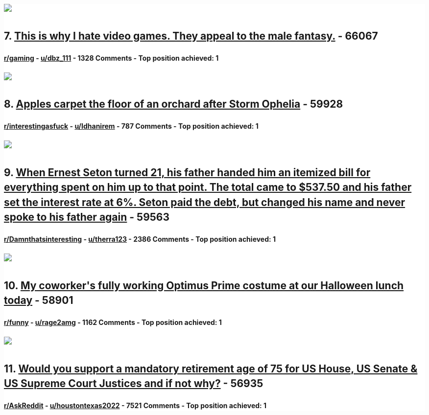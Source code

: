 <a href="https://v.redd.it/0wt6c3rp94x91"><img src="https://b.thumbs.redditmedia.com/v3rR8Aq1xDp8sleJp-4ohnmd_brmij5__VLM9T1xrKA.jpg"></img></a>

## 7. [This is why I hate video games. They appeal to the male fantasy.](http://reddit.com/r/gaming/comments/yi5l2o/this_is_why_i_hate_video_games_they_appeal_to_the/) - 66067
#### [r/gaming](http://reddit.com/r/gaming) - [u/dbz_111](http://reddit.com/u/dbz_111) - 1328 Comments - Top position achieved: 1

<a href="https://i.imgur.com/SuDNH1g.jpg"><img src="https://b.thumbs.redditmedia.com/Pdi4CnWDkrzzuZWb4NZsbmLzAGdvZxyBaVlm-EJnlOM.jpg"></img></a>

## 8. [Apples carpet the floor of an orchard after Storm Ophelia](http://reddit.com/r/interestingasfuck/comments/yiiegv/apples_carpet_the_floor_of_an_orchard_after_storm/) - 59928
#### [r/interestingasfuck](http://reddit.com/r/interestingasfuck) - [u/Idhanirem](http://reddit.com/u/Idhanirem) - 787 Comments - Top position achieved: 1

<a href="https://i.redd.it/qy99r8auv7x91.jpg"><img src="https://b.thumbs.redditmedia.com/djcX5rpQAXYIr6_-RmF3R2HIzx4H68TdoVQvaqAY85M.jpg"></img></a>

## 9. [When Ernest Seton turned 21, his father handed him an itemized bill for everything spent on him up to that point. The total came to $537.50 and his father set the interest rate at 6%. Seton paid the debt, but changed his name and never spoke to his father again](http://reddit.com/r/Damnthatsinteresting/comments/yipwup/when_ernest_seton_turned_21_his_father_handed_him/) - 59563
#### [r/Damnthatsinteresting](http://reddit.com/r/Damnthatsinteresting) - [u/therra123](http://reddit.com/u/therra123) - 2386 Comments - Top position achieved: 1

<a href="https://i.redd.it/4a3imosuo7x91.jpg"><img src="https://b.thumbs.redditmedia.com/EqwHG4MMOoM1VclugFJxV4OQsH_2vMUley3rMfd4O6g.jpg"></img></a>

## 10. [My coworker's fully working Optimus Prime costume at our Halloween lunch today](http://reddit.com/r/funny/comments/yifq8s/my_coworkers_fully_working_optimus_prime_costume/) - 58901
#### [r/funny](http://reddit.com/r/funny) - [u/rage2amg](http://reddit.com/u/rage2amg) - 1162 Comments - Top position achieved: 1

<a href="https://v.redd.it/c3yaiodpw5x91"><img src="https://b.thumbs.redditmedia.com/CpzhRfO8PxpNeAujUReHw_qlKKbQBicMGbP1FEQJUcI.jpg"></img></a>

## 11. [Would you support a mandatory retirement age of 75 for US House, US Senate &amp; US Supreme Court Justices and if not why?](http://reddit.com/r/AskReddit/comments/yiazab/would_you_support_a_mandatory_retirement_age_of/) - 56935
#### [r/AskReddit](http://reddit.com/r/AskReddit) - [u/houstontexas2022](http://reddit.com/u/houstontexas2022) - 7521 Comments - Top position achieved: 1
